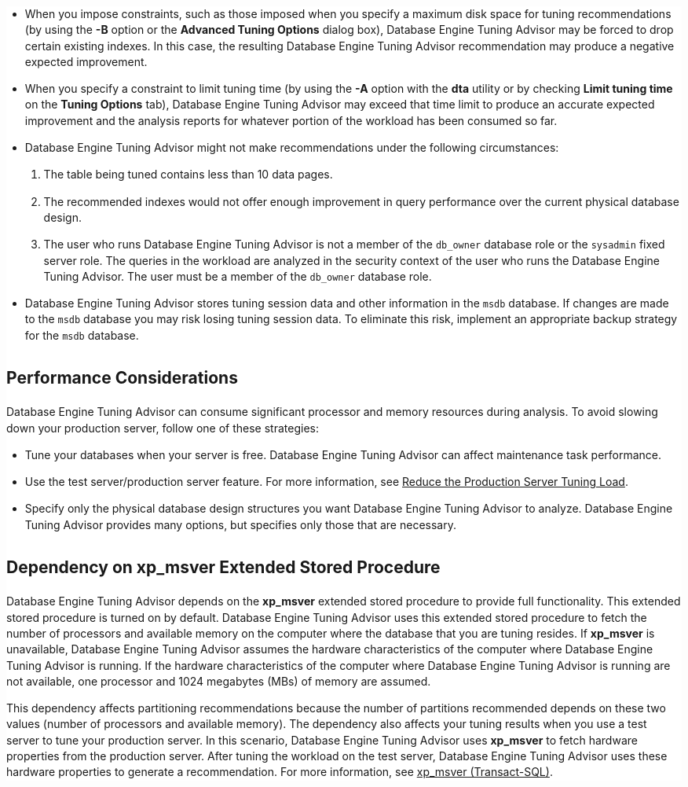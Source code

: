 -   When you impose constraints, such as those imposed when you specify a maximum disk space for tuning recommendations (by using the **-B** option or the **Advanced Tuning Options** dialog box), Database Engine Tuning Advisor may be forced to drop certain existing indexes. In this case, the resulting Database Engine Tuning Advisor recommendation may produce a negative expected improvement.  
  
-   When you specify a constraint to limit tuning time (by using the **-A** option with the **dta** utility or by checking **Limit tuning time** on the **Tuning Options** tab), Database Engine Tuning Advisor may exceed that time limit to produce an accurate expected improvement and the analysis reports for whatever portion of the workload has been consumed so far.  
  
-   Database Engine Tuning Advisor might not make recommendations under the following circumstances:  
  
    1.  The table being tuned contains less than 10 data pages.  
  
    2.  The recommended indexes would not offer enough improvement in query performance over the current physical database design.  
  
    3.  The user who runs Database Engine Tuning Advisor is not a member of the `db_owner` database role or the `sysadmin` fixed server role. The queries in the workload are analyzed in the security context of the user who runs the Database Engine Tuning Advisor. The user must be a member of the `db_owner` database role.  
  
-   Database Engine Tuning Advisor stores tuning session data and other information in the `msdb` database. If changes are made to the `msdb` database you may risk losing tuning session data. To eliminate this risk, implement an appropriate backup strategy for the `msdb` database.  
  
## Performance Considerations  
 Database Engine Tuning Advisor can consume significant processor and memory resources during analysis. To avoid slowing down your production server, follow one of these strategies:  
  
-   Tune your databases when your server is free. Database Engine Tuning Advisor can affect maintenance task performance.  
  
-   Use the test server/production server feature. For more information, see  [Reduce the Production Server Tuning Load](../../2014/database-engine/reduce-the-production-server-tuning-load.md).  
  
-   Specify only the physical database design structures you want Database Engine Tuning Advisor to analyze. Database Engine Tuning Advisor provides many options, but specifies only those that are necessary.  
  
## Dependency on xp_msver Extended Stored Procedure  
 Database Engine Tuning Advisor depends on the **xp_msver** extended stored procedure to provide full functionality. This extended stored procedure is turned on by default. Database Engine Tuning Advisor uses this extended stored procedure to fetch the number of processors and available memory on the computer where the database that you are tuning resides. If **xp_msver** is unavailable, Database Engine Tuning Advisor assumes the hardware characteristics of the computer where Database Engine Tuning Advisor is running. If the hardware characteristics of the computer where Database Engine Tuning Advisor is running are not available, one processor and 1024 megabytes (MBs) of memory are assumed.  
  
 This dependency affects partitioning recommendations because the number of partitions recommended depends on these two values (number of processors and available memory). The dependency also affects your tuning results when you use a test server to tune your production server. In this scenario, Database Engine Tuning Advisor uses **xp_msver** to fetch hardware properties from the production server. After tuning the workload on the test server, Database Engine Tuning Advisor uses these hardware properties to generate a recommendation. For more information, see [xp_msver &#40;Transact-SQL&#41;](../Topic/xp_msver%20\(Transact-SQL\).md).  
  